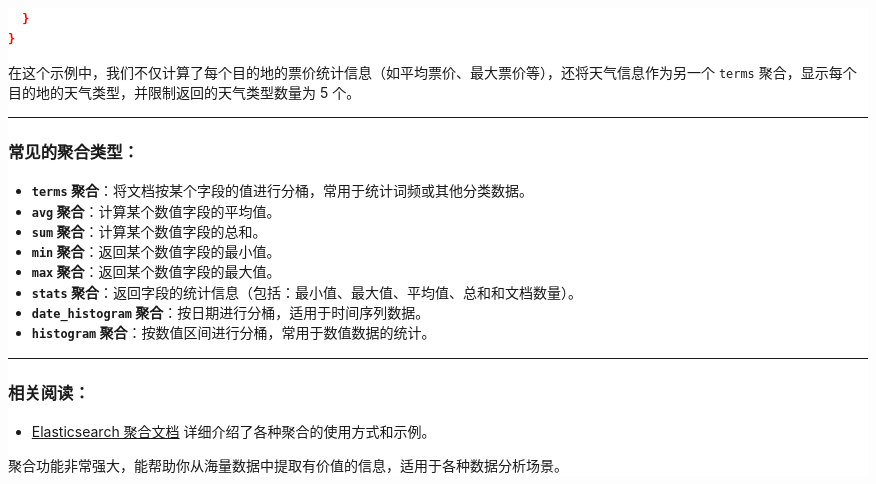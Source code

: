 ```bash
  }
}
```
在这个示例中，我们不仅计算了每个目的地的票价统计信息（如平均票价、最大票价等），还将天气信息作为另一个 `terms` 聚合，显示每个目的地的天气类型，并限制返回的天气类型数量为 5 个。

---

### **常见的聚合类型：**
- **`terms` 聚合**：将文档按某个字段的值进行分桶，常用于统计词频或其他分类数据。
- **`avg` 聚合**：计算某个数值字段的平均值。
- **`sum` 聚合**：计算某个数值字段的总和。
- **`min` 聚合**：返回某个数值字段的最小值。
- **`max` 聚合**：返回某个数值字段的最大值。
- **`stats` 聚合**：返回字段的统计信息（包括：最小值、最大值、平均值、总和和文档数量）。
- **`date_histogram` 聚合**：按日期进行分桶，适用于时间序列数据。
- **`histogram` 聚合**：按数值区间进行分桶，常用于数值数据的统计。

---

### **相关阅读：**
- [Elasticsearch 聚合文档](https://www.elastic.co/guide/en/elasticsearch/reference/7.1/search-aggregations.html) 详细介绍了各种聚合的使用方式和示例。

聚合功能非常强大，能帮助你从海量数据中提取有价值的信息，适用于各种数据分析场景。


